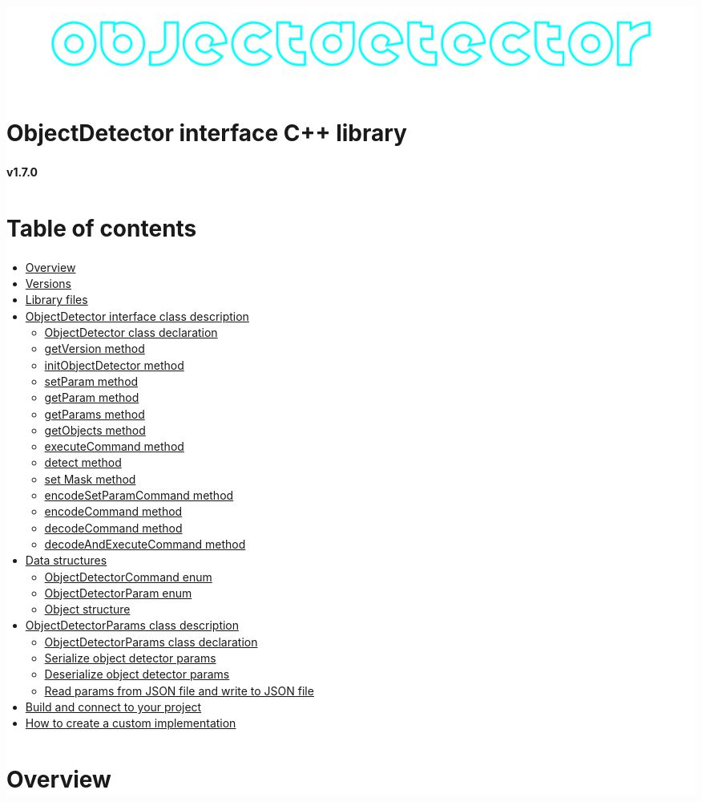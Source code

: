 ![logo](_static/object_detector_web_logo.png)



# **ObjectDetector interface C++ library**

**v1.7.0**



# Table of contents

- [Overview](#Overview)
- [Versions](#Versions)
- [Library files](#Library-files)
- [ObjectDetector interface class description](#ObjectDetector-interface-class-description)
  - [ObjectDetector class declaration](#ObjectDetector-class-declaration)
  - [getVersion method](#getVersion-method)
  - [initObjectDetector method](#initObjectDetector-method)
  - [setParam method](#setParam-method)
  - [getParam method](#getParam-method)
  - [getParams method](#getParams-method)
  - [getObjects method](#getObjects-method)
  - [executeCommand method](#executeCommand-method)
  - [detect method](#detect-method)
  - [set Mask method](#setMask-method)
  - [encodeSetParamCommand method](#encodeSetParamCommand-method)
  - [encodeCommand method](#encodeCommand-method)
  - [decodeCommand method](#decodeCommand-method)
  - [decodeAndExecuteCommand method](#decodeAndExecuteCommand-method)
- [Data structures](#Data-structures)
  - [ObjectDetectorCommand enum](#ObjectDetectorCommand-enum)
  - [ObjectDetectorParam enum](#ObjectDetectorParam-enum)
  - [Object structure](#Object-structure)
- [ObjectDetectorParams class description](#ObjectDetectorParams-class-description)
  - [ObjectDetectorParams class declaration](#ObjectDetectorParams-class-declaration)
  - [Serialize object detector params](#Serialize-object-detector-params)
  - [Deserialize object detector params](#Deserialize-object-detector-params)
  - [Read params from JSON file and write to JSON file](#Read-params-from-JSON-file-and-write-to-JSON-file)
- [Build and connect to your project](#Build-and-connect-to-your-project)
- [How to create a custom implementation](#How-to-create-a-custom-implementation)



# Overview

